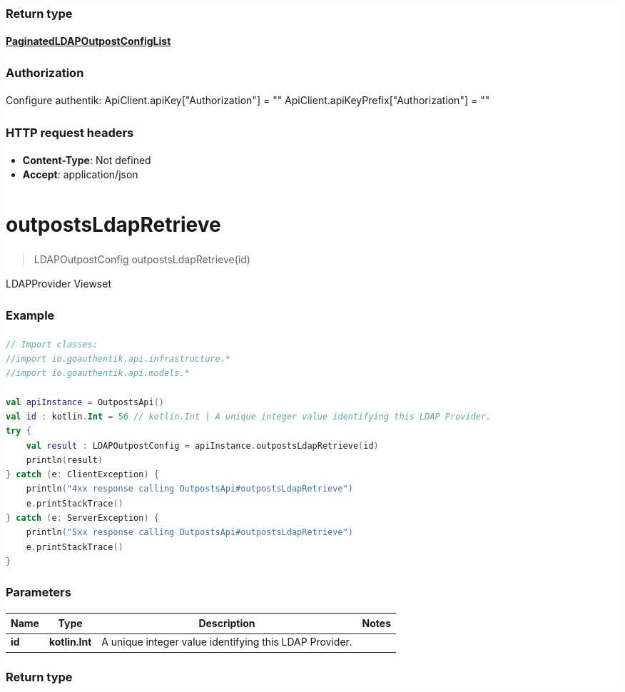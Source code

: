 ### Return type

[**PaginatedLDAPOutpostConfigList**](PaginatedLDAPOutpostConfigList.md)

### Authorization


Configure authentik:
    ApiClient.apiKey["Authorization"] = ""
    ApiClient.apiKeyPrefix["Authorization"] = ""

### HTTP request headers

 - **Content-Type**: Not defined
 - **Accept**: application/json

<a name="outpostsLdapRetrieve"></a>
# **outpostsLdapRetrieve**
> LDAPOutpostConfig outpostsLdapRetrieve(id)



LDAPProvider Viewset

### Example
```kotlin
// Import classes:
//import io.goauthentik.api.infrastructure.*
//import io.goauthentik.api.models.*

val apiInstance = OutpostsApi()
val id : kotlin.Int = 56 // kotlin.Int | A unique integer value identifying this LDAP Provider.
try {
    val result : LDAPOutpostConfig = apiInstance.outpostsLdapRetrieve(id)
    println(result)
} catch (e: ClientException) {
    println("4xx response calling OutpostsApi#outpostsLdapRetrieve")
    e.printStackTrace()
} catch (e: ServerException) {
    println("5xx response calling OutpostsApi#outpostsLdapRetrieve")
    e.printStackTrace()
}
```

### Parameters

Name | Type | Description  | Notes
------------- | ------------- | ------------- | -------------
 **id** | **kotlin.Int**| A unique integer value identifying this LDAP Provider. |

### Return type
